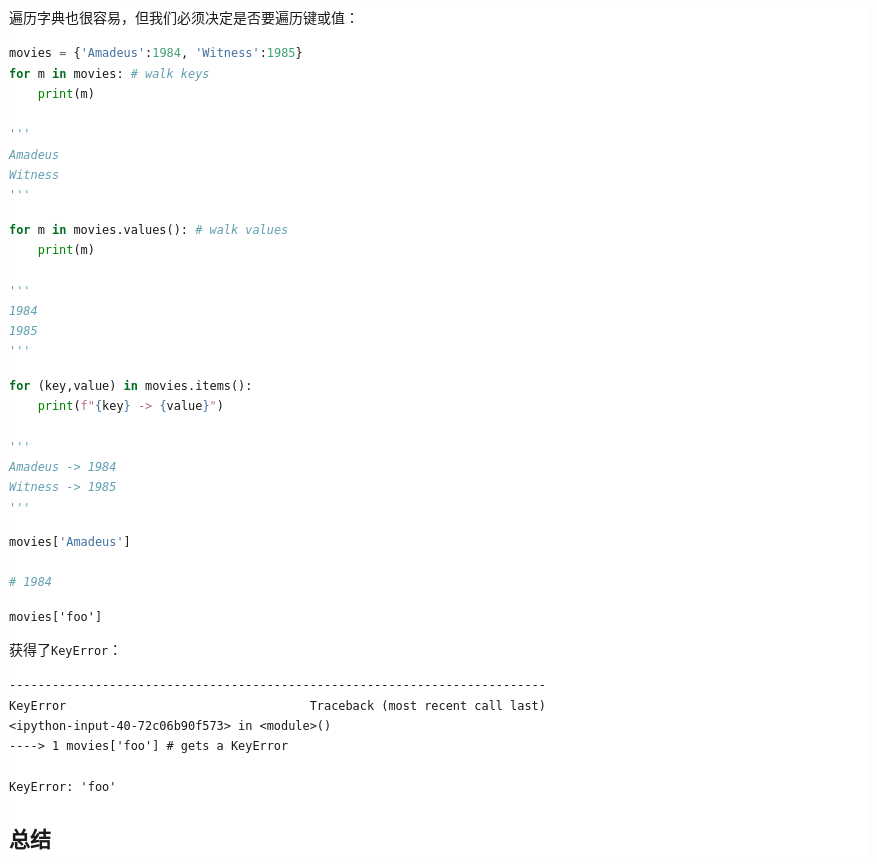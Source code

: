 遍历字典也很容易，但我们必须决定是否要遍历键或值：

```python
movies = {'Amadeus':1984, 'Witness':1985}
for m in movies: # walk keys
    print(m)

'''
Amadeus
Witness
'''
```


```python
for m in movies.values(): # walk values
    print(m)
    
'''
1984
1985
'''
```


```python
for (key,value) in movies.items():
    print(f"{key} -> {value}")
    
'''
Amadeus -> 1984
Witness -> 1985
'''
```

```python
movies['Amadeus']

# 1984
```



```
movies['foo']
```

获得了`KeyError`：

```
---------------------------------------------------------------------------
KeyError                                  Traceback (most recent call last)
<ipython-input-40-72c06b90f573> in <module>()
----> 1 movies['foo'] # gets a KeyError

KeyError: 'foo'
```

## 总结
